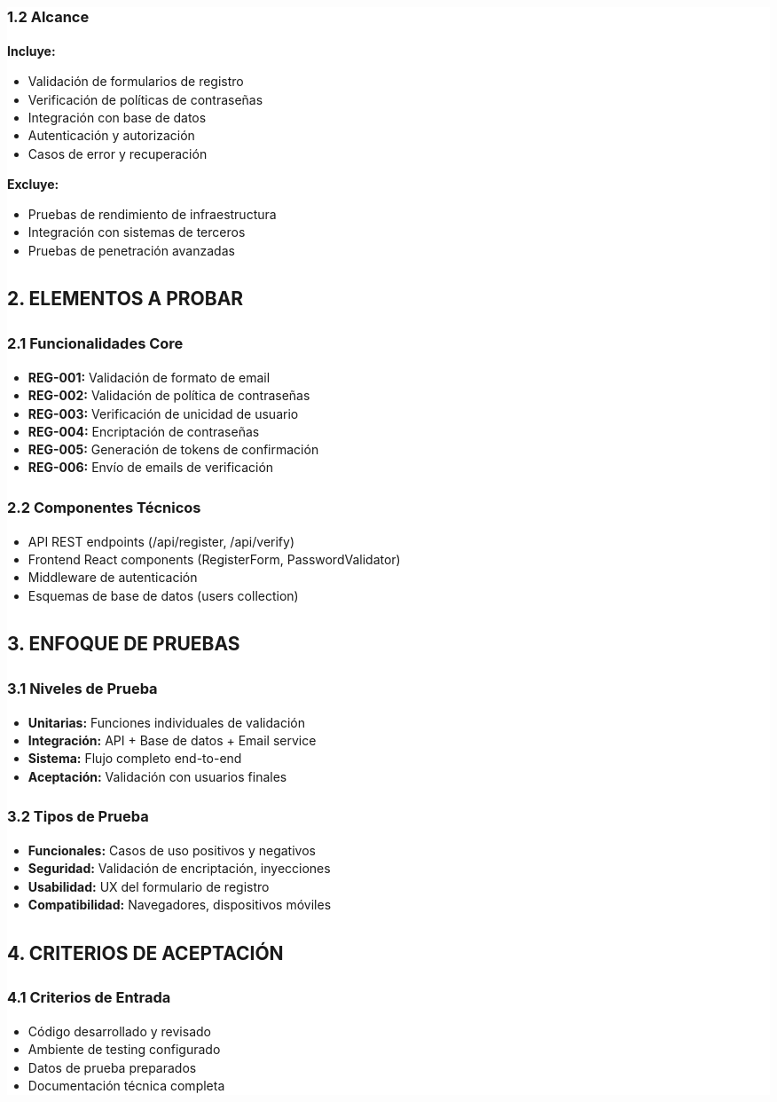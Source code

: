 ### 1.2 Alcance
**Incluye:**
- Validación de formularios de registro
- Verificación de políticas de contraseñas
- Integración con base de datos
- Autenticación y autorización
- Casos de error y recuperación

**Excluye:**
- Pruebas de rendimiento de infraestructura
- Integración con sistemas de terceros
- Pruebas de penetración avanzadas

## 2. ELEMENTOS A PROBAR
### 2.1 Funcionalidades Core
- **REG-001:** Validación de formato de email
- **REG-002:** Validación de política de contraseñas
- **REG-003:** Verificación de unicidad de usuario
- **REG-004:** Encriptación de contraseñas
- **REG-005:** Generación de tokens de confirmación
- **REG-006:** Envío de emails de verificación

### 2.2 Componentes Técnicos
- API REST endpoints (/api/register, /api/verify)
- Frontend React components (RegisterForm, PasswordValidator)
- Middleware de autenticación
- Esquemas de base de datos (users collection)

## 3. ENFOQUE DE PRUEBAS
### 3.1 Niveles de Prueba
- **Unitarias:** Funciones individuales de validación
- **Integración:** API + Base de datos + Email service
- **Sistema:** Flujo completo end-to-end
- **Aceptación:** Validación con usuarios finales

### 3.2 Tipos de Prueba
- **Funcionales:** Casos de uso positivos y negativos
- **Seguridad:** Validación de encriptación, inyecciones
- **Usabilidad:** UX del formulario de registro
- **Compatibilidad:** Navegadores, dispositivos móviles

## 4. CRITERIOS DE ACEPTACIÓN
### 4.1 Criterios de Entrada
- Código desarrollado y revisado
- Ambiente de testing configurado
- Datos de prueba preparados
- Documentación técnica completa

